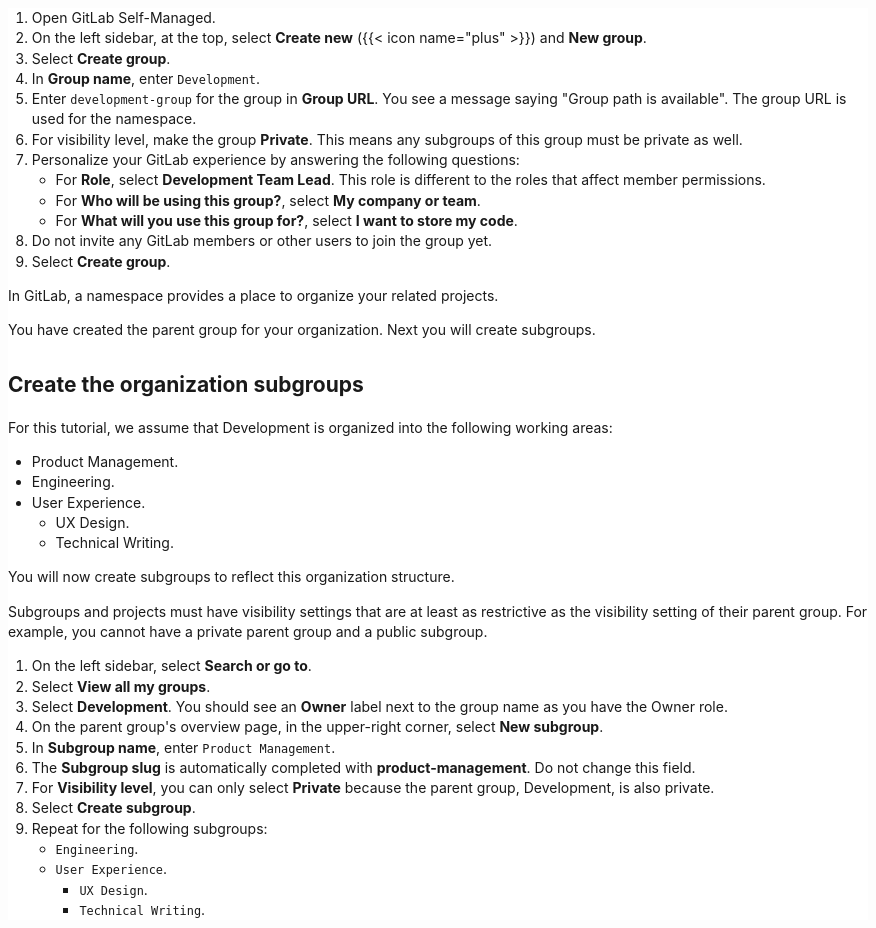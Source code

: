 1. Open GitLab Self-Managed.
1. On the left sidebar, at the top, select **Create new** ({{< icon name="plus" >}}) and **New group**.
1. Select **Create group**.
1. In **Group name**, enter `Development`.
1. Enter `development-group` for the group in **Group URL**. You see a message
   saying "Group path is available". The group URL is used for the namespace.
1. For visibility level, make the group **Private**. This means any subgroups of
   this group must be private as well.
1. Personalize your GitLab experience by answering the following questions:
   - For **Role**, select **Development Team Lead**.
     This role is different to the roles that affect member permissions.
   - For **Who will be using this group?**, select **My company or team**.
   - For **What will you use this group for?**, select **I want to store my code**.
1. Do not invite any GitLab members or other users to join the group yet.
1. Select **Create group**.

In GitLab, a namespace provides a place to organize your related projects.

You have created the parent group for your organization. Next you will create subgroups.

## Create the organization subgroups

For this tutorial, we assume that Development is organized into the following
working areas:

- Product Management.
- Engineering.
- User Experience.
  - UX Design.
  - Technical Writing.

You will now create subgroups to reflect this organization structure.

Subgroups and projects must have visibility settings that are at least as restrictive as the visibility setting of their parent group.
For example, you cannot have a private parent group and a public subgroup.

1. On the left sidebar, select **Search or go to**.
1. Select **View all my groups**.
1. Select **Development**. You should see an **Owner** label next to the group
   name as you have the Owner role.
1. On the parent group's overview page, in the upper-right corner, select **New subgroup**.
1. In **Subgroup name**, enter `Product Management`.
1. The **Subgroup slug** is automatically completed with **product-management**.
   Do not change this field.
1. For **Visibility level**, you can only select **Private** because the parent
   group, Development, is also private.
1. Select **Create subgroup**.
1. Repeat for the following subgroups:
   - `Engineering`.
   - `User Experience`.
     - `UX Design`.
     - `Technical Writing`.
